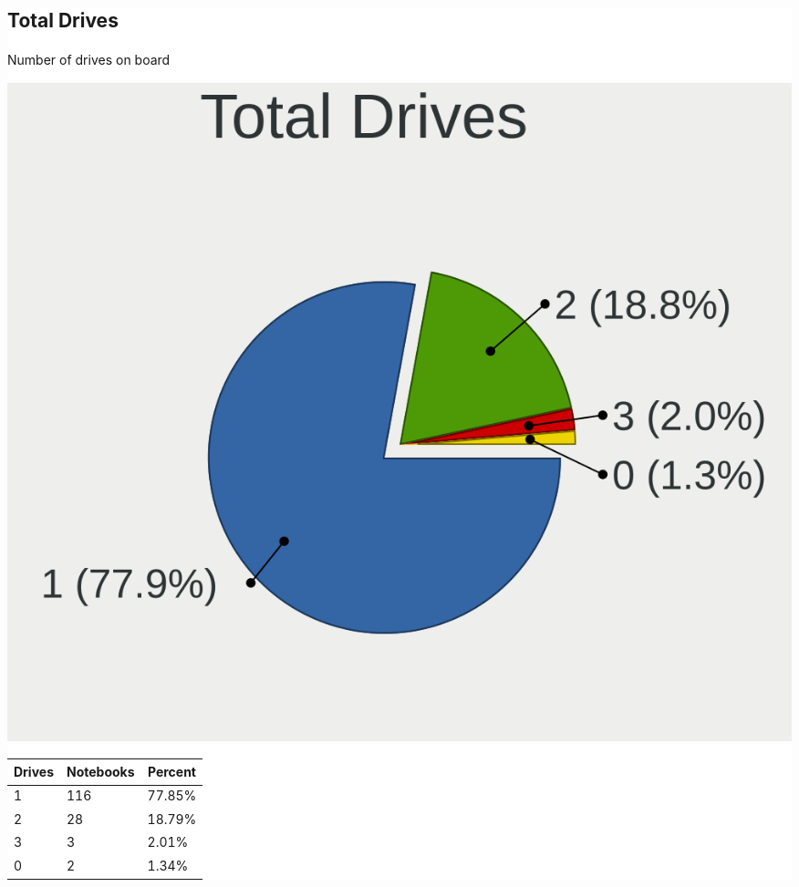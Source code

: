 Total Drives
------------

Number of drives on board

![Total Drives](./images/pie_chart/node_total_drives.svg)


| Drives | Notebooks | Percent |
|--------|-----------|---------|
| 1      | 116       | 77.85%  |
| 2      | 28        | 18.79%  |
| 3      | 3         | 2.01%   |
| 0      | 2         | 1.34%   |
